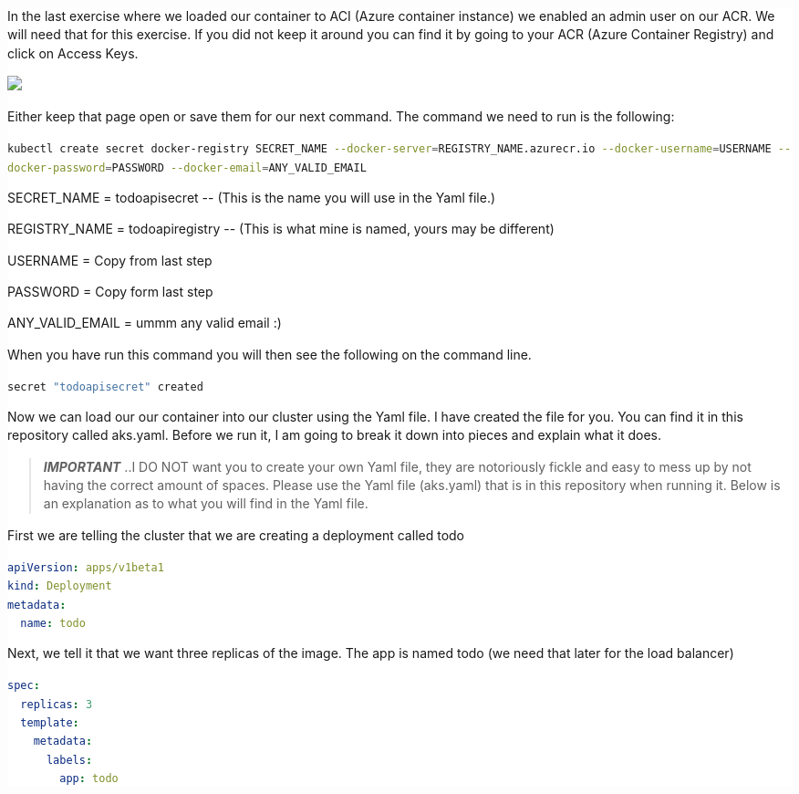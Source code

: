 In the last exercise where we loaded our container to ACI (Azure container instance) we enabled an admin user on our ACR. We will need that for this exercise. If you did not keep it around you can find it by going to your ACR (Azure Container Registry) and click on Access Keys.

![](https://raw.githubusercontent.com/DanielEgan/ContainerTraining/master/images/k8s6.png)

Either keep that page open or save them for our next command. The command we need to run is the following:

```bash
kubectl create secret docker-registry SECRET_NAME --docker-server=REGISTRY_NAME.azurecr.io --docker-username=USERNAME --docker-password=PASSWORD --docker-email=ANY_VALID_EMAIL
```

SECRET_NAME = todoapisecret -- (This is the name you will use in the Yaml file.)

REGISTRY_NAME = todoapiregistry -- (This is what mine is named, yours may be different)

USERNAME = Copy from last step

PASSWORD = Copy form last step

ANY_VALID_EMAIL = ummm any valid email :)

When you have run this command you will then see the following on the command line.

```bash
secret "todoapisecret" created
```

Now we can load our our container into our cluster using the Yaml file. I have created the file for you. You can find it in this repository called aks.yaml. Before we run it, I am going to break it down into pieces and explain what it does.

> **_IMPORTANT_** ..I DO NOT want you to create your own Yaml file, they are notoriously fickle and easy to mess up by not having the correct amount of spaces. Please use the Yaml file (aks.yaml) that is in this repository when running it. Below is an explanation as to what you will find in the Yaml file.

First we are telling the cluster that we are creating a deployment called todo

```yaml
apiVersion: apps/v1beta1
kind: Deployment
metadata:
  name: todo
```

Next, we tell it that we want three replicas of the image. The app is named todo (we need that later for the load balancer)

```yaml
spec:
  replicas: 3
  template:
    metadata:
      labels:
        app: todo
```
